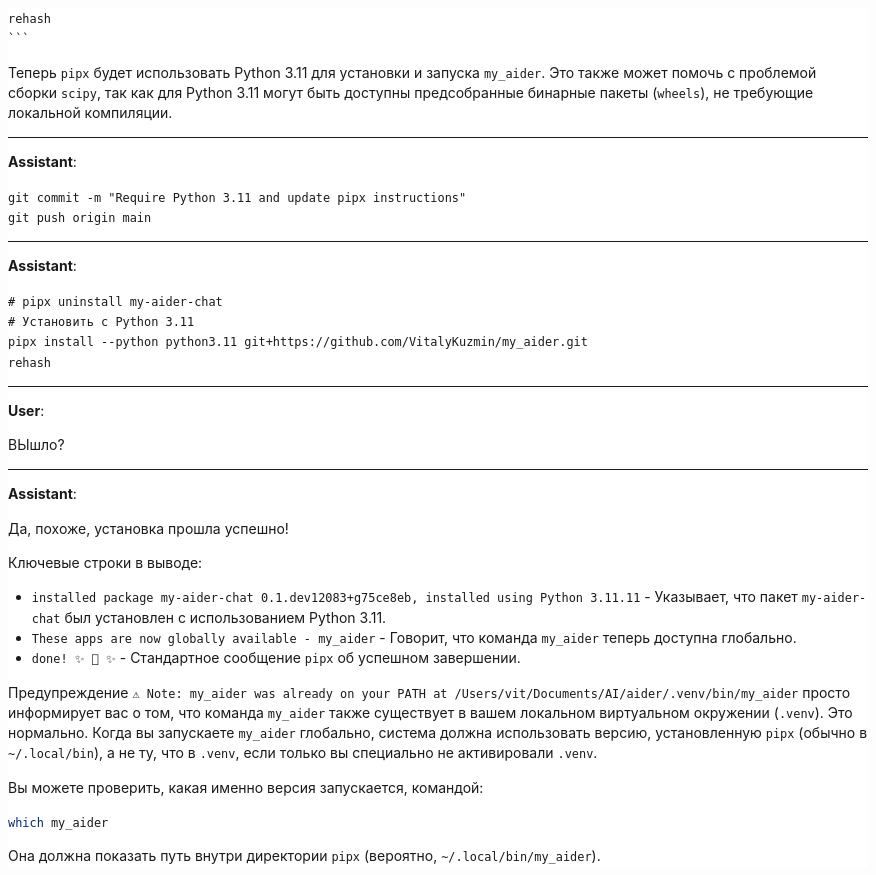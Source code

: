     rehash
    ```

Теперь `pipx` будет использовать Python 3.11 для установки и запуска `my_aider`. Это также может помочь с проблемой сборки `scipy`, так как для Python 3.11 могут быть доступны предсобранные бинарные пакеты (`wheels`), не требующие локальной компиляции.



---

**Assistant**:

    git commit -m "Require Python 3.11 and update pipx instructions"
    git push origin main  


---

**Assistant**:

    # pipx uninstall my-aider-chat                                                         
    # Установить с Python 3.11                                                             
    pipx install --python python3.11 git+https://github.com/VitalyKuzmin/my_aider.git      
    rehash  


---

**User**:

ВЫшло?  


---

**Assistant**:


Да, похоже, установка прошла успешно!

Ключевые строки в выводе:
*   `installed package my-aider-chat 0.1.dev12083+g75ce8eb, installed using Python 3.11.11` - Указывает, что пакет `my-aider-chat` был установлен с использованием Python 3.11.
*   `These apps are now globally available - my_aider` - Говорит, что команда `my_aider` теперь доступна глобально.
*   `done! ✨ 🌟 ✨` - Стандартное сообщение `pipx` об успешном завершении.

Предупреждение `⚠️ Note: my_aider was already on your PATH at /Users/vit/Documents/AI/aider/.venv/bin/my_aider` просто информирует вас о том, что команда `my_aider` также существует в вашем локальном виртуальном окружении (`.venv`). Это нормально. Когда вы запускаете `my_aider` глобально, система должна использовать версию, установленную `pipx` (обычно в `~/.local/bin`), а не ту, что в `.venv`, если только вы специально не активировали `.venv`.

Вы можете проверить, какая именно версия запускается, командой:
```bash
which my_aider
```
Она должна показать путь внутри директории `pipx` (вероятно, `~/.local/bin/my_aider`).
